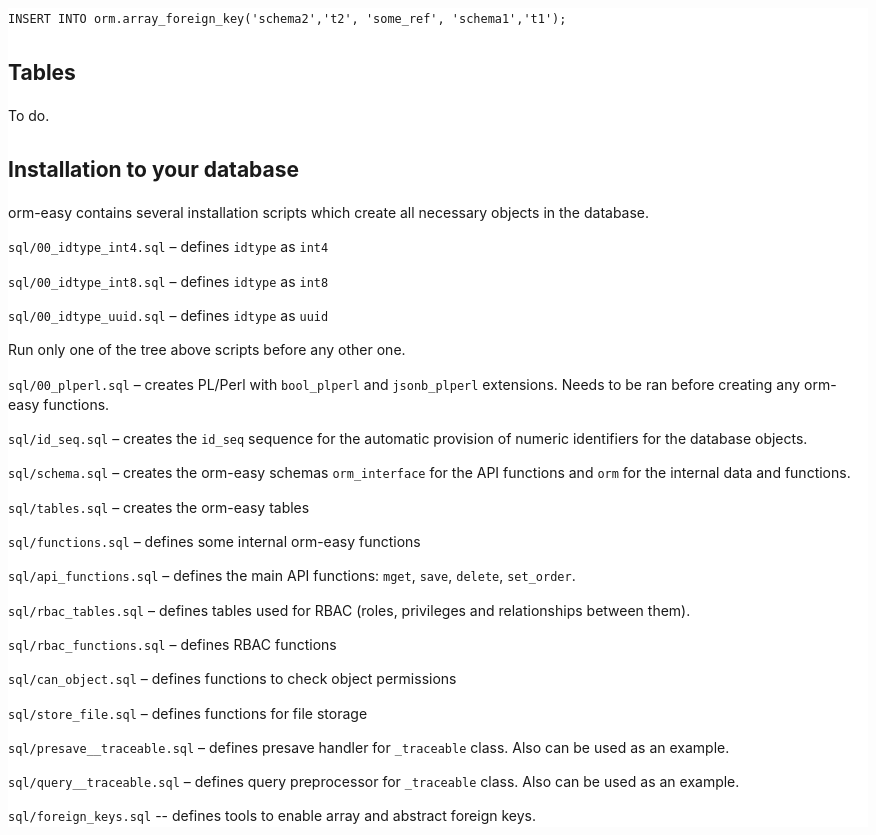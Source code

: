 	INSERT INTO orm.array_foreign_key('schema2','t2', 'some_ref', 'schema1','t1');


## Tables

To do.

## Installation to your database

orm-easy contains several installation scripts which create all necessary objects in the database. 

`sql/00_idtype_int4.sql` – defines `idtype` as `int4`

`sql/00_idtype_int8.sql` – defines `idtype` as `int8`

`sql/00_idtype_uuid.sql` – defines `idtype` as `uuid`

Run only one of the tree above scripts before any other one.

`sql/00_plperl.sql` – creates PL/Perl with `bool_plperl` and `jsonb_plperl` extensions. Needs to be ran before creating any orm-easy functions.

`sql/id_seq.sql` – creates the `id_seq` sequence for the automatic provision of numeric identifiers for the database objects.

`sql/schema.sql` – creates the orm-easy schemas `orm_interface` for the API functions and `orm` for the internal data and functions.

`sql/tables.sql` – creates the orm-easy tables

`sql/functions.sql` – defines some internal orm-easy functions

`sql/api_functions.sql` – defines the main API functions: `mget`, `save`, `delete`, `set_order`.

`sql/rbac_tables.sql` – defines tables used for RBAC (roles, privileges and relationships between them).

`sql/rbac_functions.sql` – defines RBAC functions

`sql/can_object.sql` – defines functions to check object permissions

`sql/store_file.sql` – defines functions for file storage

`sql/presave__traceable.sql` – defines presave handler for `_traceable` class. Also can be used as an example.

`sql/query__traceable.sql` – defines query preprocessor for `_traceable` class. Also can be used as an example.

`sql/foreign_keys.sql` -- defines tools to enable array and abstract foreign keys.




